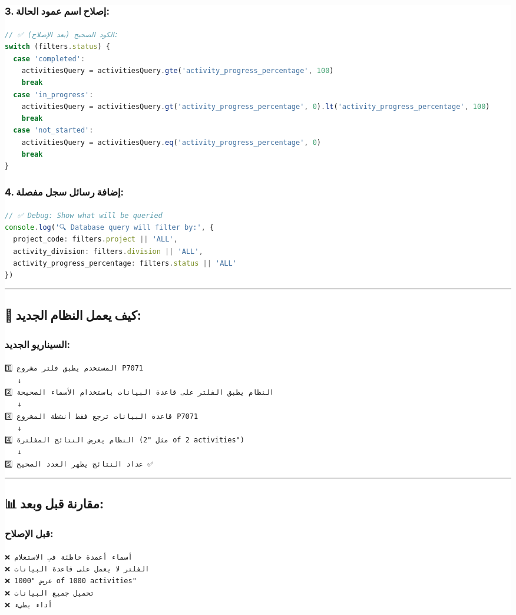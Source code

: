 ### **3. إصلاح اسم عمود الحالة:**
```typescript
// ✅ الكود الصحيح (بعد الإصلاح):
switch (filters.status) {
  case 'completed':
    activitiesQuery = activitiesQuery.gte('activity_progress_percentage', 100)
    break
  case 'in_progress':
    activitiesQuery = activitiesQuery.gt('activity_progress_percentage', 0).lt('activity_progress_percentage', 100)
    break
  case 'not_started':
    activitiesQuery = activitiesQuery.eq('activity_progress_percentage', 0)
    break
}
```

### **4. إضافة رسائل سجل مفصلة:**
```typescript
// ✅ Debug: Show what will be queried
console.log('🔍 Database query will filter by:', {
  project_code: filters.project || 'ALL',
  activity_division: filters.division || 'ALL',
  activity_progress_percentage: filters.status || 'ALL'
})
```

---

## 🎯 **كيف يعمل النظام الجديد:**

### **السيناريو الجديد:**

```
1️⃣ المستخدم يطبق فلتر مشروع P7071
   ↓
2️⃣ النظام يطبق الفلتر على قاعدة البيانات باستخدام الأسماء الصحيحة
   ↓
3️⃣ قاعدة البيانات ترجع فقط أنشطة المشروع P7071
   ↓
4️⃣ النظام يعرض النتائج المفلترة (مثل "2 of 2 activities")
   ↓
5️⃣ عداد النتائج يظهر العدد الصحيح ✅
```

---

## 📊 **مقارنة قبل وبعد:**

### **قبل الإصلاح:**
```
❌ أسماء أعمدة خاطئة في الاستعلام
❌ الفلتر لا يعمل على قاعدة البيانات
❌ عرض "1000 of 1000 activities"
❌ تحميل جميع البيانات
❌ أداء بطيء
```
